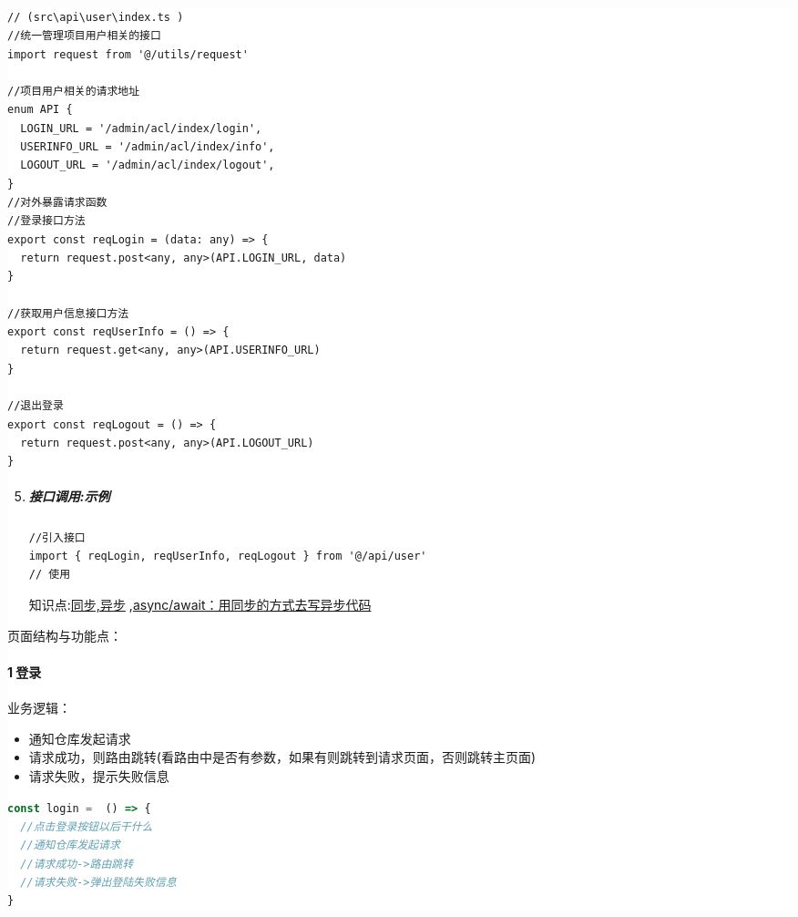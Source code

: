    ```
   // (src\api\user\index.ts )
   //统一管理项目用户相关的接口
   import request from '@/utils/request'
   
   //项目用户相关的请求地址
   enum API {
     LOGIN_URL = '/admin/acl/index/login',
     USERINFO_URL = '/admin/acl/index/info',
     LOGOUT_URL = '/admin/acl/index/logout',
   }
   //对外暴露请求函数
   //登录接口方法
   export const reqLogin = (data: any) => {
     return request.post<any, any>(API.LOGIN_URL, data)
   }
   
   //获取用户信息接口方法
   export const reqUserInfo = () => {
     return request.get<any, any>(API.USERINFO_URL)
   }
   
   //退出登录
   export const reqLogout = () => {
     return request.post<any, any>(API.LOGOUT_URL)
   }
   
   ```

5. ##### 接口调用:示例

   ```
   //引入接口
   import { reqLogin, reqUserInfo, reqLogout } from '@/api/user'
   // 使用
   ```

   知识点:[同步,异步](https://juejin.cn/post/6844903855084290056)  ,[async/await：用同步的方式去写异步代码](async/await：用同步的方式去写异步代码)



页面结构与功能点：

#### 1 登录

业务逻辑：

+ 通知仓库发起请求
+ 请求成功，则路由跳转(看路由中是否有参数，如果有则跳转到请求页面，否则跳转主页面)
+ 请求失败，提示失败信息

```js
const login =  () => {
  //点击登录按钮以后干什么
  //通知仓库发起请求
  //请求成功->路由跳转
  //请求失败->弹出登陆失败信息
}
```
